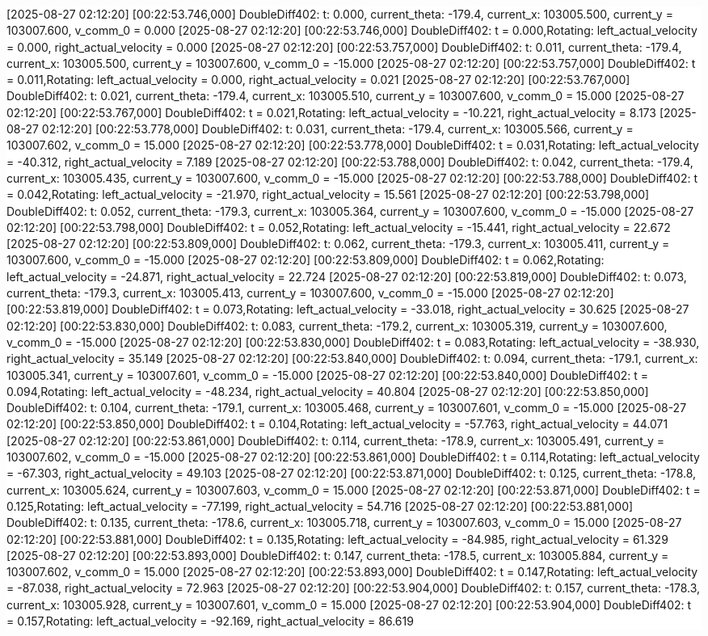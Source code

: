 [2025-08-27 02:12:20] [00:22:53.746,000] <inf> DoubleDiff402: t: 0.000, current_theta: -179.4, current_x: 103005.500, current_y = 103007.600, v_comm_0 = 0.000
[2025-08-27 02:12:20] [00:22:53.746,000] <inf> DoubleDiff402: t = 0.000,Rotating: left_actual_velocity = 0.000, right_actual_velocity = 0.000
[2025-08-27 02:12:20] [00:22:53.757,000] <inf> DoubleDiff402: t: 0.011, current_theta: -179.4, current_x: 103005.500, current_y = 103007.600, v_comm_0 = -15.000
[2025-08-27 02:12:20] [00:22:53.757,000] <inf> DoubleDiff402: t = 0.011,Rotating: left_actual_velocity = 0.000, right_actual_velocity = 0.021
[2025-08-27 02:12:20] [00:22:53.767,000] <inf> DoubleDiff402: t: 0.021, current_theta: -179.4, current_x: 103005.510, current_y = 103007.600, v_comm_0 = 15.000
[2025-08-27 02:12:20] [00:22:53.767,000] <inf> DoubleDiff402: t = 0.021,Rotating: left_actual_velocity = -10.221, right_actual_velocity = 8.173
[2025-08-27 02:12:20] [00:22:53.778,000] <inf> DoubleDiff402: t: 0.031, current_theta: -179.4, current_x: 103005.566, current_y = 103007.602, v_comm_0 = 15.000
[2025-08-27 02:12:20] [00:22:53.778,000] <inf> DoubleDiff402: t = 0.031,Rotating: left_actual_velocity = -40.312, right_actual_velocity = 7.189
[2025-08-27 02:12:20] [00:22:53.788,000] <inf> DoubleDiff402: t: 0.042, current_theta: -179.4, current_x: 103005.435, current_y = 103007.600, v_comm_0 = -15.000
[2025-08-27 02:12:20] [00:22:53.788,000] <inf> DoubleDiff402: t = 0.042,Rotating: left_actual_velocity = -21.970, right_actual_velocity = 15.561
[2025-08-27 02:12:20] [00:22:53.798,000] <inf> DoubleDiff402: t: 0.052, current_theta: -179.3, current_x: 103005.364, current_y = 103007.600, v_comm_0 = -15.000
[2025-08-27 02:12:20] [00:22:53.798,000] <inf> DoubleDiff402: t = 0.052,Rotating: left_actual_velocity = -15.441, right_actual_velocity = 22.672
[2025-08-27 02:12:20] [00:22:53.809,000] <inf> DoubleDiff402: t: 0.062, current_theta: -179.3, current_x: 103005.411, current_y = 103007.600, v_comm_0 = -15.000
[2025-08-27 02:12:20] [00:22:53.809,000] <inf> DoubleDiff402: t = 0.062,Rotating: left_actual_velocity = -24.871, right_actual_velocity = 22.724
[2025-08-27 02:12:20] [00:22:53.819,000] <inf> DoubleDiff402: t: 0.073, current_theta: -179.3, current_x: 103005.413, current_y = 103007.600, v_comm_0 = -15.000
[2025-08-27 02:12:20] [00:22:53.819,000] <inf> DoubleDiff402: t = 0.073,Rotating: left_actual_velocity = -33.018, right_actual_velocity = 30.625
[2025-08-27 02:12:20] [00:22:53.830,000] <inf> DoubleDiff402: t: 0.083, current_theta: -179.2, current_x: 103005.319, current_y = 103007.600, v_comm_0 = -15.000
[2025-08-27 02:12:20] [00:22:53.830,000] <inf> DoubleDiff402: t = 0.083,Rotating: left_actual_velocity = -38.930, right_actual_velocity = 35.149
[2025-08-27 02:12:20] [00:22:53.840,000] <inf> DoubleDiff402: t: 0.094, current_theta: -179.1, current_x: 103005.341, current_y = 103007.601, v_comm_0 = -15.000
[2025-08-27 02:12:20] [00:22:53.840,000] <inf> DoubleDiff402: t = 0.094,Rotating: left_actual_velocity = -48.234, right_actual_velocity = 40.804
[2025-08-27 02:12:20] [00:22:53.850,000] <inf> DoubleDiff402: t: 0.104, current_theta: -179.1, current_x: 103005.468, current_y = 103007.601, v_comm_0 = -15.000
[2025-08-27 02:12:20] [00:22:53.850,000] <inf> DoubleDiff402: t = 0.104,Rotating: left_actual_velocity = -57.763, right_actual_velocity = 44.071
[2025-08-27 02:12:20] [00:22:53.861,000] <inf> DoubleDiff402: t: 0.114, current_theta: -178.9, current_x: 103005.491, current_y = 103007.602, v_comm_0 = -15.000
[2025-08-27 02:12:20] [00:22:53.861,000] <inf> DoubleDiff402: t = 0.114,Rotating: left_actual_velocity = -67.303, right_actual_velocity = 49.103
[2025-08-27 02:12:20] [00:22:53.871,000] <inf> DoubleDiff402: t: 0.125, current_theta: -178.8, current_x: 103005.624, current_y = 103007.603, v_comm_0 = 15.000
[2025-08-27 02:12:20] [00:22:53.871,000] <inf> DoubleDiff402: t = 0.125,Rotating: left_actual_velocity = -77.199, right_actual_velocity = 54.716
[2025-08-27 02:12:20] [00:22:53.881,000] <inf> DoubleDiff402: t: 0.135, current_theta: -178.6, current_x: 103005.718, current_y = 103007.603, v_comm_0 = 15.000
[2025-08-27 02:12:20] [00:22:53.881,000] <inf> DoubleDiff402: t = 0.135,Rotating: left_actual_velocity = -84.985, right_actual_velocity = 61.329
[2025-08-27 02:12:20] [00:22:53.893,000] <inf> DoubleDiff402: t: 0.147, current_theta: -178.5, current_x: 103005.884, current_y = 103007.602, v_comm_0 = 15.000
[2025-08-27 02:12:20] [00:22:53.893,000] <inf> DoubleDiff402: t = 0.147,Rotating: left_actual_velocity = -87.038, right_actual_velocity = 72.963
[2025-08-27 02:12:20] [00:22:53.904,000] <inf> DoubleDiff402: t: 0.157, current_theta: -178.3, current_x: 103005.928, current_y = 103007.601, v_comm_0 = 15.000
[2025-08-27 02:12:20] [00:22:53.904,000] <inf> DoubleDiff402: t = 0.157,Rotating: left_actual_velocity = -92.169, right_actual_velocity = 86.619